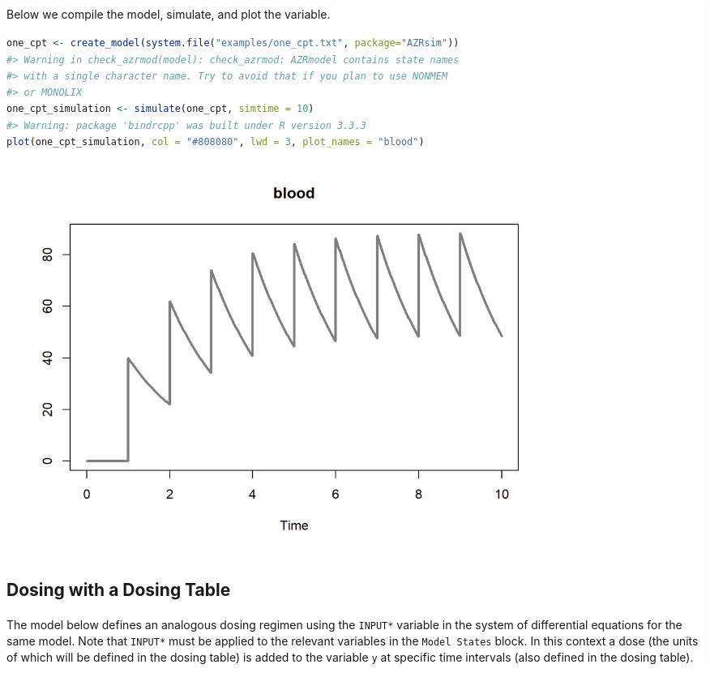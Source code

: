 Below we compile the model, simulate, and plot the variable.


```r
one_cpt <- create_model(system.file("examples/one_cpt.txt", package="AZRsim"))
#> Warning in check_azrmod(model): check_azrmod: AZRmodel contains state names
#> with a single character name. Try to avoid that if you plan to use NONMEM
#> or MONOLIX
one_cpt_simulation <- simulate(one_cpt, simtime = 10)
#> Warning: package 'bindrcpp' was built under R version 3.3.3
plot(one_cpt_simulation, col = "#808080", lwd = 3, plot_names = "blood")
```

<img src="04-dosing_files/figure-html/unnamed-chunk-3-1.png" width="672" />

## Dosing with a Dosing Table

The model below defines an analogous dosing regimen using the `INPUT*` variable in the system of differential equations for the same model. Note that `INPUT*` must be applied to the relevant variables in the `Model States` block. In this context a dose (the units of which will be defined in the dosing table) is added to the variable `y` at specific time intervals (also defined in the dosing table).
